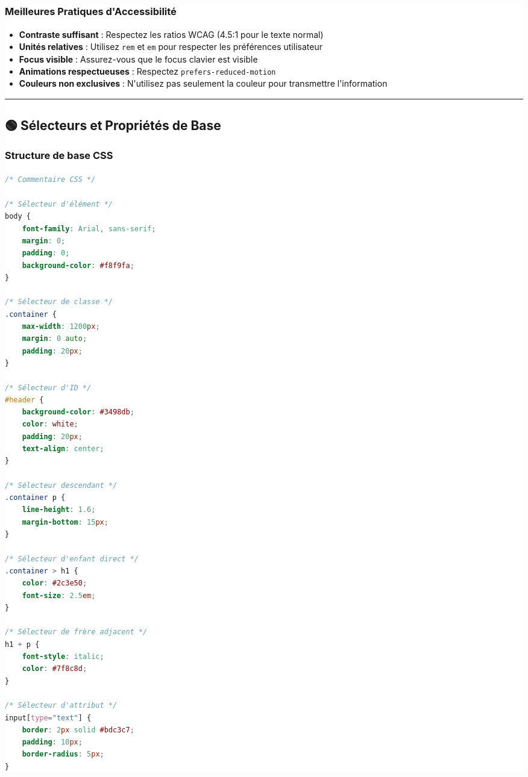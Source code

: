 ### Meilleures Pratiques d'Accessibilité
- **Contraste suffisant** : Respectez les ratios WCAG (4.5:1 pour le texte normal)
- **Unités relatives** : Utilisez `rem` et `em` pour respecter les préférences utilisateur
- **Focus visible** : Assurez-vous que le focus clavier est visible
- **Animations respectueuses** : Respectez `prefers-reduced-motion`
- **Couleurs non exclusives** : N'utilisez pas seulement la couleur pour transmettre l'information

---

## 🟢 Sélecteurs et Propriétés de Base

### Structure de base CSS

```css
/* Commentaire CSS */

/* Sélecteur d'élément */
body {
    font-family: Arial, sans-serif;
    margin: 0;
    padding: 0;
    background-color: #f8f9fa;
}

/* Sélecteur de classe */
.container {
    max-width: 1200px;
    margin: 0 auto;
    padding: 20px;
}

/* Sélecteur d'ID */
#header {
    background-color: #3498db;
    color: white;
    padding: 20px;
    text-align: center;
}

/* Sélecteur descendant */
.container p {
    line-height: 1.6;
    margin-bottom: 15px;
}

/* Sélecteur d'enfant direct */
.container > h1 {
    color: #2c3e50;
    font-size: 2.5em;
}

/* Sélecteur de frère adjacent */
h1 + p {
    font-style: italic;
    color: #7f8c8d;
}

/* Sélecteur d'attribut */
input[type="text"] {
    border: 2px solid #bdc3c7;
    padding: 10px;
    border-radius: 5px;
}
```